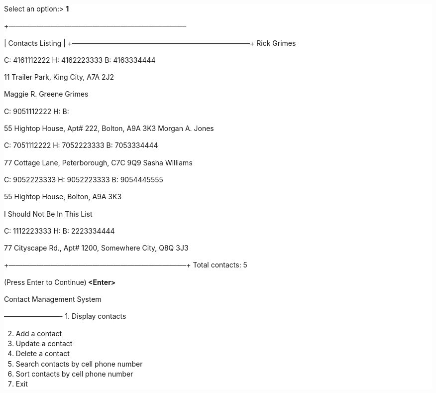 


Select an option:&gt; <strong>1</strong>




+—————————————————————————–


|                              Contacts Listing                               | +—————————————————————————–+  Rick Grimes

C: 4161112222   H: 4162223333   B: 4163334444

11 Trailer Park, King City, A7A 2J2

Maggie R. Greene Grimes

C: 9051112222   H:              B:

55 Hightop House, Apt# 222, Bolton, A9A 3K3  Morgan A. Jones

C: 7051112222   H: 7052223333   B: 7053334444

77 Cottage Lane, Peterborough, C7C 9Q9  Sasha Williams

C: 9052223333   H: 9052223333   B: 9054445555

55 Hightop House, Bolton, A9A 3K3

I Should Not Be In This List

C: 1112223333   H:              B: 2223334444

77 Cityscape Rd., Apt# 1200, Somewhere City, Q8Q 3J3

+—————————————————————————–+ Total contacts: 5




(Press Enter to Continue)<strong>     &lt;Enter&gt;</strong>




Contact Management System

————————- 1. Display contacts

<ol start="2">

 <li>Add a contact</li>

 <li>Update a contact</li>

 <li>Delete a contact</li>

 <li>Search contacts by cell phone number</li>

 <li>Sort contacts by cell phone number</li>

 <li>Exit</li>

</ol>


